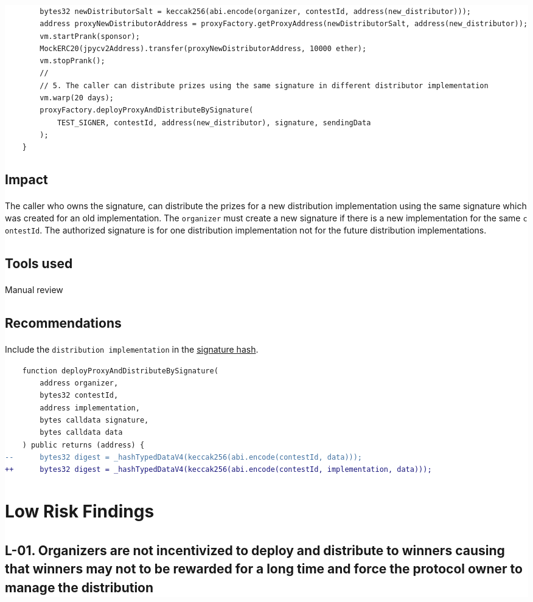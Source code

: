 ```solidity
        bytes32 newDistributorSalt = keccak256(abi.encode(organizer, contestId, address(new_distributor)));
        address proxyNewDistributorAddress = proxyFactory.getProxyAddress(newDistributorSalt, address(new_distributor));
        vm.startPrank(sponsor);
        MockERC20(jpycv2Address).transfer(proxyNewDistributorAddress, 10000 ether);
        vm.stopPrank();
        //
        // 5. The caller can distribute prizes using the same signature in different distributor implementation
        vm.warp(20 days);
        proxyFactory.deployProxyAndDistributeBySignature(
            TEST_SIGNER, contestId, address(new_distributor), signature, sendingData
        );
    }
```

## Impact

The caller who owns the signature, can distribute the prizes for a new distribution implementation using the same signature which was created for an old implementation. 
The `organizer` must create a new signature if there is a new implementation for the same `contestId`. The authorized signature is for one distribution implementation not for the future distribution implementations.

## Tools used

Manual review

## Recommendations

Include the `distribution implementation` in the [signature hash](https://github.com/Cyfrin/2023-08-sparkn/blob/main/src/ProxyFactory.sol#L159).

```diff
    function deployProxyAndDistributeBySignature(
        address organizer,
        bytes32 contestId,
        address implementation,
        bytes calldata signature,
        bytes calldata data
    ) public returns (address) {
--      bytes32 digest = _hashTypedDataV4(keccak256(abi.encode(contestId, data)));
++      bytes32 digest = _hashTypedDataV4(keccak256(abi.encode(contestId, implementation, data)));
```
		


# Low Risk Findings

## <a id='L-01'></a>L-01. Organizers are not incentivized to deploy and distribute to winners causing that winners may not to be rewarded for a long time and force the protocol owner to manage the distribution            
